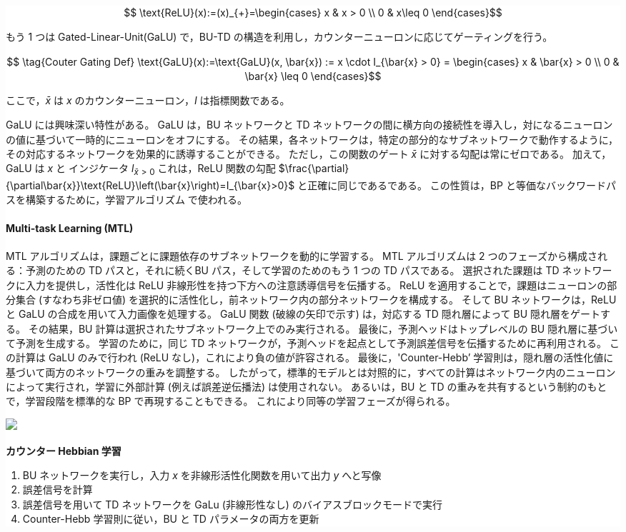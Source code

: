 $$
\text{ReLU}(x):=(x)_{+}=\begin{cases}
x & x > 0 \\
0 & x\leq 0
\end{cases}$$

もう 1 つは Gated-Linear-Unit(GaLU) で，BU-TD の構造を利用し，カウンターニューロンに応じてゲーティングを行う。


$$
\tag{Couter Gating Def}
\text{GaLU}(x):=\text{GaLU}(x, \bar{x}) := x \cdot I_{\bar{x} > 0} =
\begin{cases}
x & \bar{x} > 0 \\
0 & \bar{x} \leq 0
\end{cases}$$

ここで，$\bar{x}$ は $x$ のカウンターニューロン，$I$ は指標関数である。


GaLU には興味深い特性がある。
GaLU は，BU ネットワークと TD ネットワークの間に横方向の接続性を導入し，対になるニューロンの値に基づいて一時的にニューロンをオフにする。
その結果，各ネットワークは，特定の部分的なサブネットワークで動作するように，その対応するネットワークを効果的に誘導することができる。
ただし，この関数のゲート $\bar{x}$ に対する勾配は常にゼロである。
加えて，GaLU は $x$ と インジケータ $l_{\bar{x}>0}$ これは，ReLU 関数の勾配 $\frac{\partial}{\partial\bar{x}}\text{ReLU}\left(\bar{x}\right)=I_{\bar{x}>0}$ と正確に同じであるである。
この性質は，BP と等価なバックワードパスを構築するために，学習アルゴリズム で使われる。



#### Multi-task Learning (MTL)

MTL アルゴリズムは，課題ごとに課題依存のサブネットワークを動的に学習する。
MTL アルゴリズムは 2 つのフェーズから構成される：予測のための TD パスと，それに続くBU パス，そして学習のためのもう 1 つの TD パスである。
選択された課題は TD ネットワークに入力を提供し，活性化は ReLU 非線形性を持つ下方への注意誘導信号を伝播する。
ReLU を適用することで，課題はニューロンの部分集合 (すなわち非ゼロ値) を選択的に活性化し，前ネットワーク内の部分ネットワークを構成する。
そして BU ネットワークは，ReLU と GaLU の合成を用いて入力画像を処理する。
GaLU 関数 (破線の矢印で示す) は，対応する TD 隠れ層によって BU 隠れ層をゲートする。
その結果，BU 計算は選択されたサブネットワーク上でのみ実行される。
最後に，予測ヘッドはトップレベルの BU 隠れ層に基づいて予測を生成する。
学習のために，同じ TD ネットワークが，予測ヘッドを起点として予測誤差信号を伝播するために再利用される。
この計算は GaLU のみで行われ (ReLU なし)，これにより負の値が許容される。
最後に，'Counter-Hebb’ 学習則は，隠れ層の活性化値に基づいて両方のネットワークの重みを調整する。
したがって，標準的モデルとは対照的に，すべての計算はネットワーク内のニューロンによって実行され，学習に外部計算 (例えば誤差逆伝播法) は使用されない。
あるいは，BU と TD の重みを共有するという制約のもとで，学習段階を標準的な BP で再現することもできる。
これにより同等の学習フェーズが得られる。


<div class="figcenter">
<img src="/2023assets/MTL_schematic.png" width="49%">
</div>

**カウンター Hebbian 学習**<br/>

1. BU ネットワークを実行し，入力 $x$ を非線形活性化関数を用いて出力 $y$ へと写像
2. 誤差信号を計算
3. 誤差信号を用いて TD ネットワークを GaLu (非線形性なし) のバイアスブロックモードで実行
4. Counter-Hebb 学習則に従い，BU と TD パラメータの両方を更新
